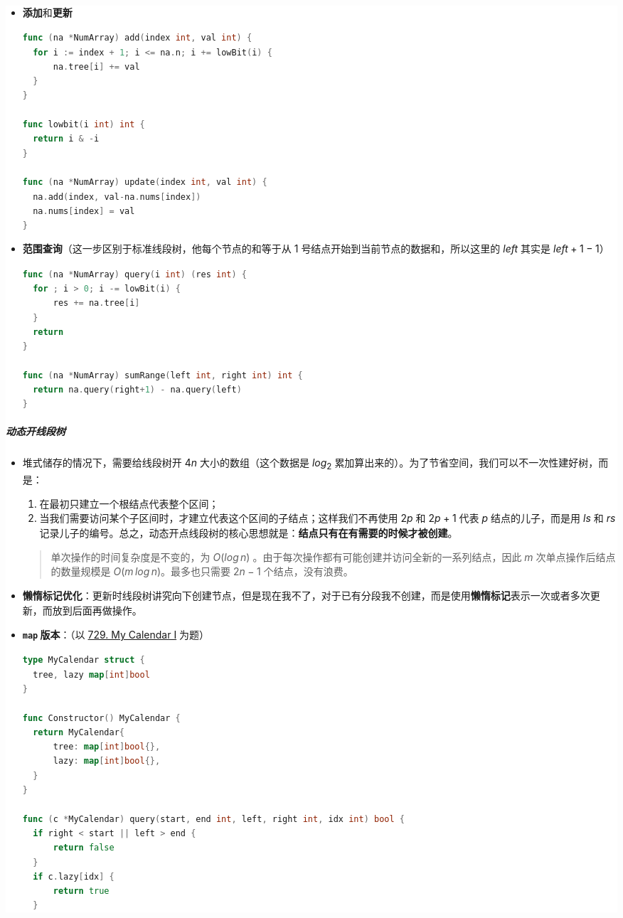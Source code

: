 - **添加**和**更新**

  ```go
  func (na *NumArray) add(index int, val int) {
  	for i := index + 1; i <= na.n; i += lowBit(i) {
  		na.tree[i] += val
  	}
  }
  
  func lowbit(i int) int {
  	return i & -i
  }
  
  func (na *NumArray) update(index int, val int) {
  	na.add(index, val-na.nums[index])
  	na.nums[index] = val
  }
  ```

- **范围查询**（这一步区别于标准线段树，他每个节点的和等于从 $1$ 号结点开始到当前节点的数据和，所以这里的 $left$ 其实是 $left+1-1$）

  ```go
  func (na *NumArray) query(i int) (res int) {
  	for ; i > 0; i -= lowBit(i) {
  		res += na.tree[i]
  	}
  	return
  }
  
  func (na *NumArray) sumRange(left int, right int) int {
  	return na.query(right+1) - na.query(left)
  }
  ```



##### 动态开线段树

- 堆式储存的情况下，需要给线段树开 $4n$ 大小的数组（这个数据是 $log_2$ 累加算出来的）。为了节省空间，我们可以不一次性建好树，而是：

  1. 在最初只建立一个根结点代表整个区间；
  2. 当我们需要访问某个子区间时，才建立代表这个区间的子结点；这样我们不再使用 $2p$ 和 $2p+1$ 代表 $p$ 结点的儿子，而是用 $ls$ 和 $rs$ 记录儿子的编号。总之，动态开点线段树的核心思想就是：**结点只有在有需要的时候才被创建**。

  > 单次操作的时间复杂度是不变的，为 $O(log\,n)$ 。由于每次操作都有可能创建并访问全新的一系列结点，因此 $m$ 次单点操作后结点的数量规模是 $O(m\,log\,n)$。最多也只需要 $2n-1$ 个结点，没有浪费。

- **懒惰标记优化**：更新时线段树讲究向下创建节点，但是现在我不了，对于已有分段我不创建，而是使用**懒惰标记**表示一次或者多次更新，而放到后面再做操作。

- **`map` 版本**：（以 [729. My Calendar I](https://leetcode.cn/problems/my-calendar-i/) 为题）

  ```go
  type MyCalendar struct {
  	tree, lazy map[int]bool
  }
  
  func Constructor() MyCalendar {
  	return MyCalendar{
  		tree: map[int]bool{},
  		lazy: map[int]bool{},
  	}
  }
  
  func (c *MyCalendar) query(start, end int, left, right int, idx int) bool {
  	if right < start || left > end {
  		return false
  	}
  	if c.lazy[idx] {
  		return true
  	}
  ```
